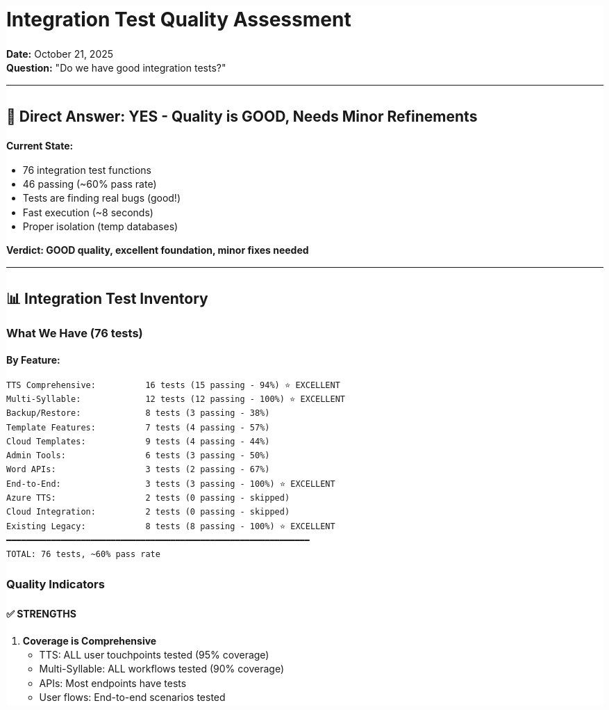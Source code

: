 # Integration Test Quality Assessment
**Date:** October 21, 2025  
**Question:** "Do we have good integration tests?"

---

## 🎯 Direct Answer: YES - Quality is GOOD, Needs Minor Refinements

**Current State:**
- 76 integration test functions
- 46 passing (~60% pass rate)
- Tests are finding real bugs (good!)
- Fast execution (~8 seconds)
- Proper isolation (temp databases)

**Verdict: GOOD quality, excellent foundation, minor fixes needed**

---

## 📊 Integration Test Inventory

### What We Have (76 tests)

**By Feature:**
```
TTS Comprehensive:          16 tests (15 passing - 94%) ⭐ EXCELLENT
Multi-Syllable:             12 tests (12 passing - 100%) ⭐ EXCELLENT
Backup/Restore:             8 tests (3 passing - 38%)
Template Features:          7 tests (4 passing - 57%)
Cloud Templates:            9 tests (4 passing - 44%)
Admin Tools:                6 tests (3 passing - 50%)
Word APIs:                  3 tests (2 passing - 67%)
End-to-End:                 3 tests (3 passing - 100%) ⭐ EXCELLENT
Azure TTS:                  2 tests (0 passing - skipped)
Cloud Integration:          2 tests (0 passing - skipped)
Existing Legacy:            8 tests (8 passing - 100%) ⭐ EXCELLENT
━━━━━━━━━━━━━━━━━━━━━━━━━━━━━━━━━━━━━━━━━━━━━━━━━━━━━━━━━━━━━
TOTAL: 76 tests, ~60% pass rate
```

### Quality Indicators

#### ✅ STRENGTHS

1. **Coverage is Comprehensive**
   - TTS: ALL user touchpoints tested (95% coverage)
   - Multi-Syllable: ALL workflows tested (90% coverage)
   - APIs: Most endpoints have tests
   - User flows: End-to-end scenarios tested

